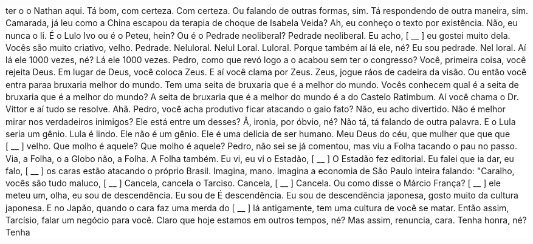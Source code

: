 ter o o Nathan aqui. Tá bom,
com certeza. Com certeza.
Ou falando de outras formas, sim. Tá
respondendo de outra maneira, sim.
Camarada, já leu como a China escapou da
terapia de choque de Isabela Veida? Ah,
eu conheço o texto por existência. Não,
eu nunca o li. É o Lulo Ivo ou é o
Peteu, hein? Ou é o Pedrade neoliberal?
Pedrade neoliberal. Eu acho, [ __ ] eu
gostei muito dela. Vocês são muito
criativo, velho. Pedrade.
Neluloral. Nelul Loral. Luloral. Porque
também aí lá ele, né? Eu sou pedrade.
Nel loral. Aí lá ele 1000 vezes, né? Lá
ele 1000 vezes. Pedro, como que revó
logo a o acabou
sem ter o congresso?
Você, primeira coisa, você rejeita Deus.
Em lugar de Deus, você coloca Zeus. E aí
você clama por Zeus. Zeus, jogue ráos de
cadeira da visão. Ou então você entra
paraa bruxaria melhor do mundo. Tem uma
seita de bruxaria que é a melhor do
mundo. Vocês conhecem qual é a seita de
bruxaria que é a melhor do mundo?
A seita de bruxaria que é a melhor do
mundo é a do Castelo Ratimbum. Aí você
chama o Dr. Vittor
e aí tudo se resolve.
Ahã. Pedro, você acha produtivo ficar
atacando o gaio fato? Não, eu acho
divertido. Não é melhor mirar nos
verdadeiros inimigos? Ele está entre um
desses? Ã,
ironia, por óbvio, né? Não tá, tá
falando de outra palavra. E o Lula seria
um gênio. Lula é lindo. Ele não é um
gênio. Ele é uma delícia de ser humano.
Meu Deus do céu, que mulher que que que
[ __ ] velho. Que molho é aquele? Que
molho é aquele? Pedro, não sei se já
comentou, mas viu a Folha tacando o pau
no passo. Via, a Folha, o a Globo não, a
Folha. A Folha também. Eu vi, eu vi o
Estadão, [ __ ] O Estadão fez editorial.
Eu falei que ia dar, eu falo, [ __ ]
os caras estão atacando o próprio
Brasil. Imagina, mano. Imagina a
economia de São Paulo inteira falando:
"Caralho, vocês são tudo maluco, [ __ ]
Cancela, cancela o Tarciso. Cancela,
[ __ ] Cancela. Ou como disse o Márcio
França?
[ __ ] ele meteu um, olha, eu sou de
descendência. Eu sou de É descendência.
Eu sou de descendência japonesa, gosto
muito da cultura japonesa. E no Japão,
quando o cara faz uma merda do [ __ ]
lá antigamente, tem uma cultura de você
se matar. Então assim, Tarcísio, falar
um negócio para você. Claro que hoje
estamos em outros tempos, né? Mas assim,
renuncia, cara. Tenha honra, né? Tenha